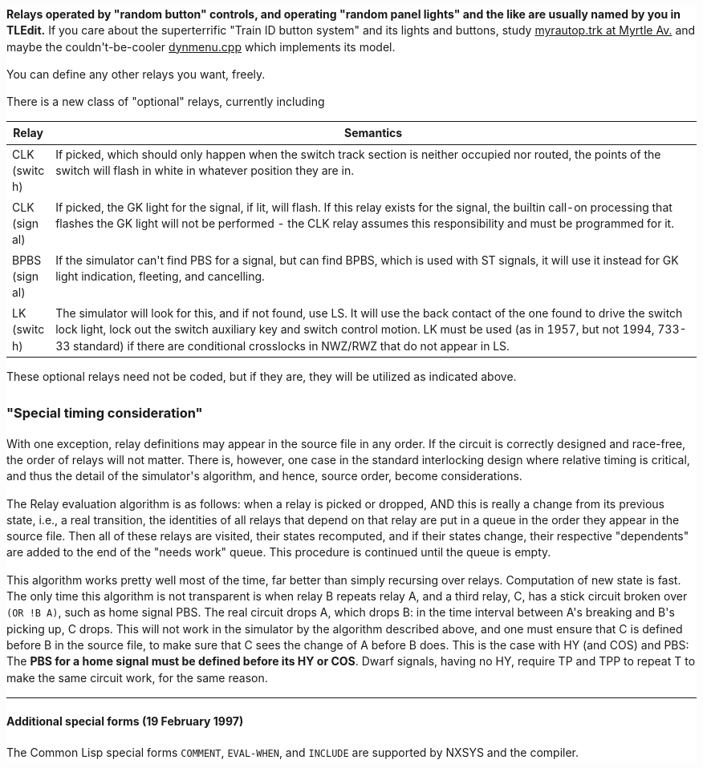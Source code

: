 **Relays operated by "random button" controls, and operating "random panel lights" and the like are usually named by you in TLEdit.**  If you care about the superterrific "Train ID button system" and its lights and buttons, study [myrautop.trk at Myrtle Av.](https://github.com/BernardGreenberg/NXSYS/blob/master/Interlockings/Myrtle/myrautop.trk) and maybe the couldn't-be-cooler [dynmenu.cpp](https://github.com/BernardGreenberg/NXSYS/blob/master/NXSYS/v2/dynmenu.cpp) which implements its model.

You can define any other relays you want, freely.

There is a new class of "optional" relays, currently including


|  Relay | Semantics|
|----|---|
|CLK (switch) |If picked, which should only happen when the switch track section is neither occupied nor routed, the points of the switch will flash in white in whatever position they are in.|
|CLK (signal)|If picked, the GK light for the signal, if lit, will flash. If this relay exists for the signal, the builtin call-on processing that flashes the GK light will not be performed - the CLK relay assumes this responsibility and must be programmed for it.|
|BPBS (signal)|If the simulator can't find PBS for a signal, but can find BPBS, which is used with ST signals, it will use it instead for GK light indication, fleeting, and cancelling.|
|LK (switch)|The simulator will look for this, and if not found, use LS. It will use the back contact of the one found to drive the switch lock light, lock out the switch auxiliary key and switch control motion.  LK must be used (as in 1957, but not 1994, 733-33 standard) if there are conditional crosslocks in NWZ/RWZ that do not appear in LS.|

These optional relays need not be coded, but if they are, they will be utilized as  indicated above.

### "Special timing consideration"

With one exception, relay definitions may appear in the source file in any order.  If the circuit is correctly designed and race-free, the order of relays will not matter.  There is, however, one case in the standard interlocking design where relative timing is critical, and thus the detail of the simulator's algorithm, and hence, source order, become considerations.

The Relay evaluation algorithm is as follows: when a relay is picked or dropped, AND this is really a change from its previous state, i.e., a real transition, the identities of all relays that depend on that relay are put in a queue in the order they appear in the source file. Then all of these relays are visited, their states recomputed, and if their states change, their respective "dependents" are added to the end of the "needs work" queue.  This procedure is continued until the queue is empty.

This algorithm works pretty well most of the time, far better than simply recursing over relays.  Computation of new state is fast.  The only time this algorithm is not transparent is when relay B repeats relay A, and a third relay, C, has a stick circuit broken over `(OR !B A)`, such as home signal PBS.  The real circuit drops A, which drops B: in the time interval between A's breaking and B's picking up, C drops.  This will not work in the simulator by the algorithm described above, and one must ensure that C is defined before B in the source file, to make sure that C sees the change of A before B does.  This is the case with HY (and COS) and PBS: The **PBS for a home signal must be defined before its HY or COS**. Dwarf signals, having no HY, require TP and TPP to repeat T to make the same circuit work, for the same reason.

-------

#### Additional special forms (19 February 1997)

The Common Lisp special forms `COMMENT`, `EVAL-WHEN`, and `INCLUDE` are supported by NXSYS and the compiler.

